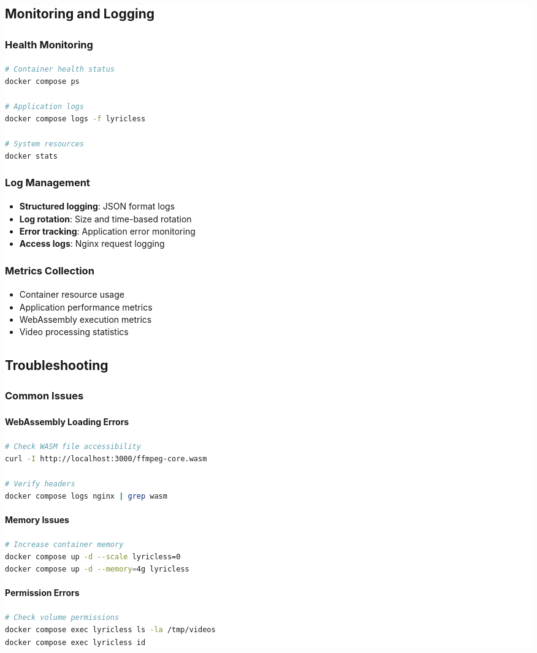 ## Monitoring and Logging

### Health Monitoring
```bash
# Container health status
docker compose ps

# Application logs
docker compose logs -f lyricless

# System resources
docker stats
```

### Log Management
- **Structured logging**: JSON format logs
- **Log rotation**: Size and time-based rotation
- **Error tracking**: Application error monitoring
- **Access logs**: Nginx request logging

### Metrics Collection
- Container resource usage
- Application performance metrics
- WebAssembly execution metrics
- Video processing statistics

## Troubleshooting

### Common Issues

#### WebAssembly Loading Errors
```bash
# Check WASM file accessibility
curl -I http://localhost:3000/ffmpeg-core.wasm

# Verify headers
docker compose logs nginx | grep wasm
```

#### Memory Issues
```bash
# Increase container memory
docker compose up -d --scale lyricless=0
docker compose up -d --memory=4g lyricless
```

#### Permission Errors
```bash
# Check volume permissions
docker compose exec lyricless ls -la /tmp/videos
docker compose exec lyricless id
```
